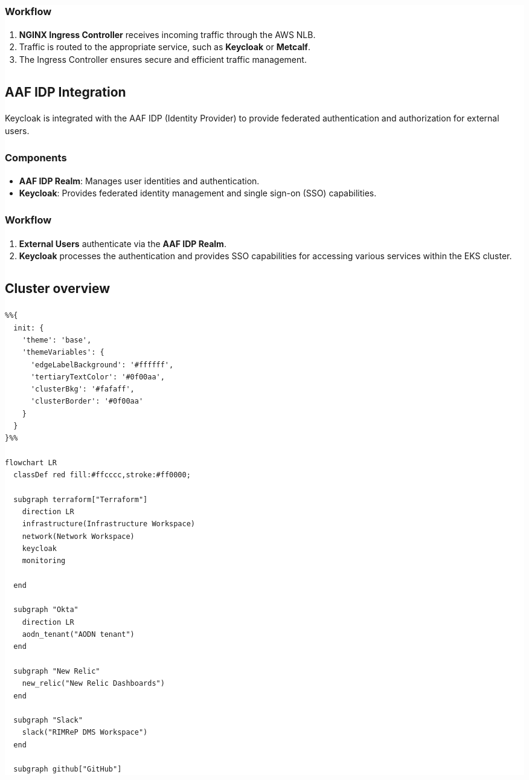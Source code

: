 ### Workflow

1. **NGINX Ingress Controller** receives incoming traffic through the AWS NLB.
2. Traffic is routed to the appropriate service, such as **Keycloak** or **Metcalf**.
3. The Ingress Controller ensures secure and efficient traffic management.

## AAF IDP Integration

Keycloak is integrated with the AAF IDP (Identity Provider) to provide federated authentication and authorization for external users.

### Components

- **AAF IDP Realm**: Manages user identities and authentication.
- **Keycloak**: Provides federated identity management and single sign-on (SSO) capabilities.

### Workflow

1. **External Users** authenticate via the **AAF IDP Realm**.
2. **Keycloak** processes the authentication and provides SSO capabilities for accessing various services within the EKS cluster.


## Cluster overview

```mermaid
%%{
  init: {
    'theme': 'base',
    'themeVariables': {
      'edgeLabelBackground': '#ffffff',
      'tertiaryTextColor': '#0f00aa',
      'clusterBkg': '#fafaff',
      'clusterBorder': '#0f00aa'
    }
  }
}%%

flowchart LR
  classDef red fill:#ffcccc,stroke:#ff0000;

  subgraph terraform["Terraform"]
    direction LR
    infrastructure(Infrastructure Workspace)
    network(Network Workspace)
    keycloak
    monitoring

  end

  subgraph "Okta"
    direction LR
    aodn_tenant("AODN tenant")
  end

  subgraph "New Relic"
    new_relic("New Relic Dashboards")
  end

  subgraph "Slack"
    slack("RIMReP DMS Workspace")
  end

  subgraph github["GitHub"]
```
